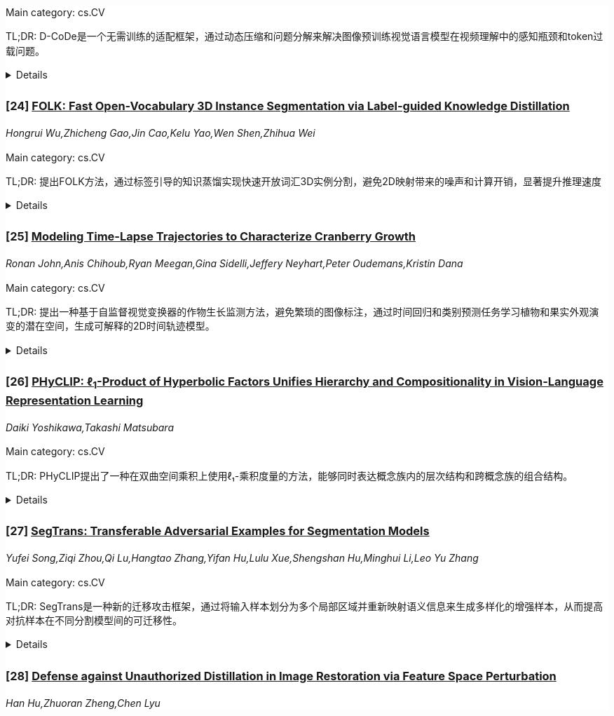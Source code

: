 Main category: cs.CV

TL;DR: D-CoDe是一个无需训练的适配框架，通过动态压缩和问题分解来解决图像预训练视觉语言模型在视频理解中的感知瓶颈和token过载问题。


<details><summary>Details</summary></details>


### [24] [FOLK: Fast Open-Vocabulary 3D Instance Segmentation via Label-guided Knowledge Distillation](https://arxiv.org/abs/2510.08849)
*Hongrui Wu,Zhicheng Gao,Jin Cao,Kelu Yao,Wen Shen,Zhihua Wei*

Main category: cs.CV

TL;DR: 提出FOLK方法，通过标签引导的知识蒸馏实现快速开放词汇3D实例分割，避免2D映射带来的噪声和计算开销，显著提升推理速度


<details><summary>Details</summary></details>


### [25] [Modeling Time-Lapse Trajectories to Characterize Cranberry Growth](https://arxiv.org/abs/2510.08901)
*Ronan John,Anis Chihoub,Ryan Meegan,Gina Sidelli,Jeffery Neyhart,Peter Oudemans,Kristin Dana*

Main category: cs.CV

TL;DR: 提出一种基于自监督视觉变换器的作物生长监测方法，避免繁琐的图像标注，通过时间回归和类别预测任务学习植物和果实外观演变的潜在空间，生成可解释的2D时间轨迹模型。


<details><summary>Details</summary></details>


### [26] [PHyCLIP: $\ell_1$-Product of Hyperbolic Factors Unifies Hierarchy and Compositionality in Vision-Language Representation Learning](https://arxiv.org/abs/2510.08919)
*Daiki Yoshikawa,Takashi Matsubara*

Main category: cs.CV

TL;DR: PHyCLIP提出了一种在双曲空间乘积上使用ℓ₁-乘积度量的方法，能够同时表达概念族内的层次结构和跨概念族的组合结构。


<details><summary>Details</summary></details>


### [27] [SegTrans: Transferable Adversarial Examples for Segmentation Models](https://arxiv.org/abs/2510.08922)
*Yufei Song,Ziqi Zhou,Qi Lu,Hangtao Zhang,Yifan Hu,Lulu Xue,Shengshan Hu,Minghui Li,Leo Yu Zhang*

Main category: cs.CV

TL;DR: SegTrans是一种新的迁移攻击框架，通过将输入样本划分为多个局部区域并重新映射语义信息来生成多样化的增强样本，从而提高对抗样本在不同分割模型间的可迁移性。


<details><summary>Details</summary></details>


### [28] [Defense against Unauthorized Distillation in Image Restoration via Feature Space Perturbation](https://arxiv.org/abs/2510.08925)
*Han Hu,Zhuoran Zheng,Chen Lyu*
